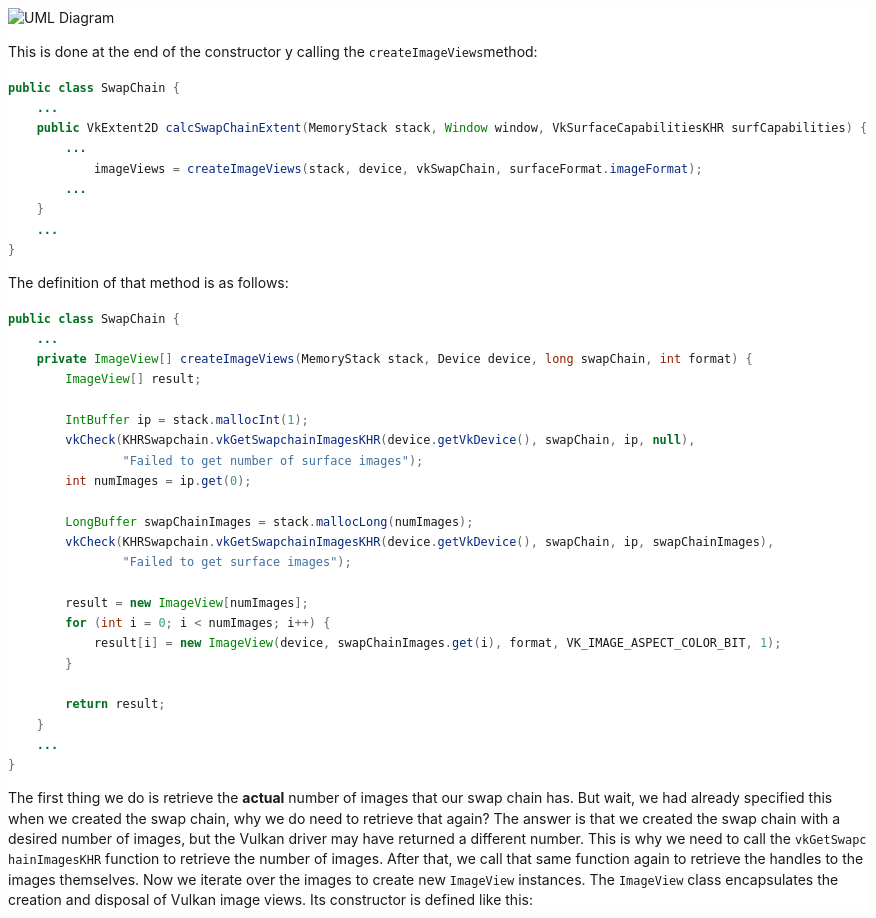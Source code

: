 ![UML Diagram](yuml-02.svg)

This is done at the end of the constructor y calling the `createImageViews`method:

```java
public class SwapChain {
    ...
    public VkExtent2D calcSwapChainExtent(MemoryStack stack, Window window, VkSurfaceCapabilitiesKHR surfCapabilities) {
        ...
            imageViews = createImageViews(stack, device, vkSwapChain, surfaceFormat.imageFormat);
        ...
    }
    ...
}
```

The definition of that method is as follows:

```java
public class SwapChain {
    ...
    private ImageView[] createImageViews(MemoryStack stack, Device device, long swapChain, int format) {
        ImageView[] result;

        IntBuffer ip = stack.mallocInt(1);
        vkCheck(KHRSwapchain.vkGetSwapchainImagesKHR(device.getVkDevice(), swapChain, ip, null),
                "Failed to get number of surface images");
        int numImages = ip.get(0);

        LongBuffer swapChainImages = stack.mallocLong(numImages);
        vkCheck(KHRSwapchain.vkGetSwapchainImagesKHR(device.getVkDevice(), swapChain, ip, swapChainImages),
                "Failed to get surface images");

        result = new ImageView[numImages];
        for (int i = 0; i < numImages; i++) {
            result[i] = new ImageView(device, swapChainImages.get(i), format, VK_IMAGE_ASPECT_COLOR_BIT, 1);
        }

        return result;
    }
    ...
}
```

The first thing we do is retrieve the **actual** number of images that our swap chain has. But wait, we had already specified this when we created the swap chain, why we do need to retrieve that again? The answer is that we created the swap chain with a desired number of images, but the Vulkan driver may have returned a different number. This is why we need to call the  `vkGetSwapchainImagesKHR` function to retrieve the number of images. After that, we call that same function again to retrieve the handles to the images themselves.
Now we iterate over the images to create new `ImageView` instances. The `ImageView` class encapsulates the creation and disposal of Vulkan image views. Its constructor is defined like this:
